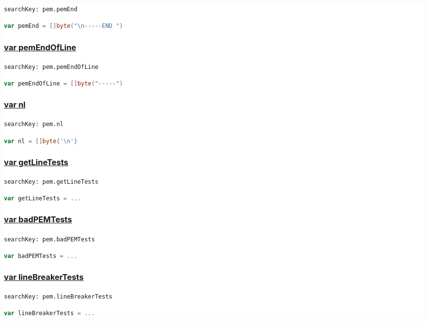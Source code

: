 ```
searchKey: pem.pemEnd
```

```Go
var pemEnd = []byte("\n-----END ")
```

### <a id="pemEndOfLine" href="#pemEndOfLine">var pemEndOfLine</a>

```
searchKey: pem.pemEndOfLine
```

```Go
var pemEndOfLine = []byte("-----")
```

### <a id="nl" href="#nl">var nl</a>

```
searchKey: pem.nl
```

```Go
var nl = []byte{'\n'}
```

### <a id="getLineTests" href="#getLineTests">var getLineTests</a>

```
searchKey: pem.getLineTests
```

```Go
var getLineTests = ...
```

### <a id="badPEMTests" href="#badPEMTests">var badPEMTests</a>

```
searchKey: pem.badPEMTests
```

```Go
var badPEMTests = ...
```

### <a id="lineBreakerTests" href="#lineBreakerTests">var lineBreakerTests</a>

```
searchKey: pem.lineBreakerTests
```

```Go
var lineBreakerTests = ...
```
